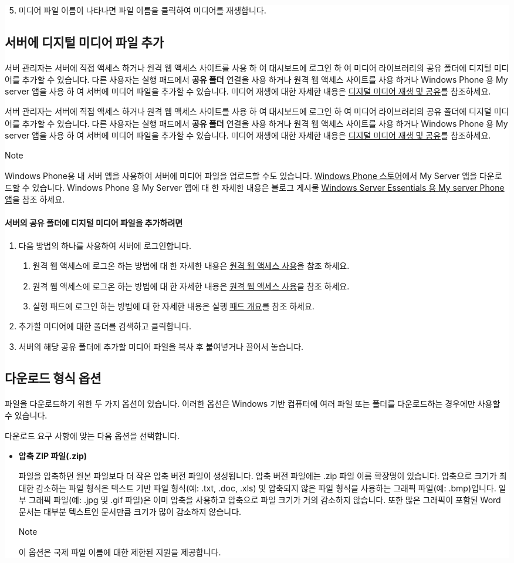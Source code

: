   
5. 미디어 파일 이름이 나타나면 파일 이름을 클릭하여 미디어를 재생합니다.  
  
##  <a name="add-digital-media-files-to-the-server"></a><a name="BKMK_4"></a>서버에 디지털 미디어 파일 추가  

 서버 관리자는 서버에 직접 액세스 하거나 원격 웹 액세스 사이트를 사용 하 여 대시보드에 로그인 하 여 미디어 라이브러리의 공유 폴더에 디지털 미디어를 추가할 수 있습니다. 다른 사용자는 실행 패드에서 **공유 폴더** 연결을 사용 하거나 원격 웹 액세스 사이트를 사용 하거나 Windows Phone 용 My server 앱을 사용 하 여 서버에 미디어 파일을 추가할 수 있습니다. 미디어 재생에 대한 자세한 내용은 [디지털 미디어 재생 및 공유](Play-Digital-Media-in-Windows-Server-Essentials.md#BKMK_2)를 참조하세요.  

 서버 관리자는 서버에 직접 액세스 하거나 원격 웹 액세스 사이트를 사용 하 여 대시보드에 로그인 하 여 미디어 라이브러리의 공유 폴더에 디지털 미디어를 추가할 수 있습니다. 다른 사용자는 실행 패드에서 **공유 폴더** 연결을 사용 하거나 원격 웹 액세스 사이트를 사용 하거나 Windows Phone 용 My server 앱을 사용 하 여 서버에 미디어 파일을 추가할 수 있습니다. 미디어 재생에 대한 자세한 내용은 [디지털 미디어 재생 및 공유](../use/Play-Digital-Media-in-Windows-Server-Essentials.md#BKMK_2)를 참조하세요.  

  
> [!NOTE]
>  Windows Phone용 내 서버 앱을 사용하여 서버에 미디어 파일을 업로드할 수도 있습니다. [Windows Phone 스토어](http://www.windowsphone.com/store/app/my-server/6c2f98d5-6fcf-4e1d-b8b1-cde62ea1a94a)에서 My Server 앱을 다운로드할 수 있습니다. Windows Phone 용 My Server 앱에 대 한 자세한 내용은 블로그 게시물 [Windows Server Essentials 용 My server Phone 앱](https://blogs.technet.com/b/sbs/archive/2012/09/18/my-server-phone-app-for-windows-server-2012-essentials.aspx)을 참조 하세요.  
  
#### <a name="to-add-digital-media-files-to-shared-folders-on-the-server"></a>서버의 공유 폴더에 디지털 미디어 파일을 추가하려면  
  
1.  다음 방법의 하나를 사용하여 서버에 로그인합니다.  
  

    1.  원격 웹 액세스에 로그온 하는 방법에 대 한 자세한 내용은 [원격 웹 액세스 사용](Use-Remote-Web-Access-in-Windows-Server-Essentials.md)을 참조 하세요.  

    1.  원격 웹 액세스에 로그온 하는 방법에 대 한 자세한 내용은 [원격 웹 액세스 사용](../use/Use-Remote-Web-Access-in-Windows-Server-Essentials.md)을 참조 하세요.  

  
    2.  실행 패드에 로그인 하는 방법에 대 한 자세한 내용은 실행 [패드 개요](../manage/Overview-of-the-Launchpad-in-Windows-Server-Essentials.md)를 참조 하세요.  
  
2.  추가할 미디어에 대한 폴더를 검색하고 클릭합니다.  
  
3.  서버의 해당 공유 폴더에 추가할 미디어 파일을 복사 후 붙여넣거나 끌어서 놓습니다.  
  
##  <a name="download-format-options"></a><a name="BKMK_5"></a>다운로드 형식 옵션  
 파일을 다운로드하기 위한 두 가지 옵션이 있습니다. 이러한 옵션은 Windows 기반 컴퓨터에 여러 파일 또는 폴더를 다운로드하는 경우에만 사용할 수 있습니다.  
  
 다운로드 요구 사항에 맞는 다음 옵션을 선택합니다.  
  
- **압축 ZIP 파일(.zip)**  
  
   파일을 압축하면 원본 파일보다 더 작은 압축 버전 파일이 생성됩니다. 압축 버전 파일에는 .zip 파일 이름 확장명이 있습니다. 압축으로 크기가 최대한 감소하는 파일 형식은 텍스트 기반 파일 형식(예: .txt, .doc, .xls) 및 압축되지 않은 파일 형식을 사용하는 그래픽 파일(예: .bmp)입니다. 일부 그래픽 파일(예: .jpg 및 .gif 파일)은 이미 압축을 사용하고 압축으로 파일 크기가 거의 감소하지 않습니다. 또한 많은 그래픽이 포함된 Word 문서는 대부분 텍스트인 문서만큼 크기가 많이 감소하지 않습니다.  
  
  > [!NOTE]
  >  이 옵션은 국제 파일 이름에 대한 제한된 지원을 제공합니다.  
  